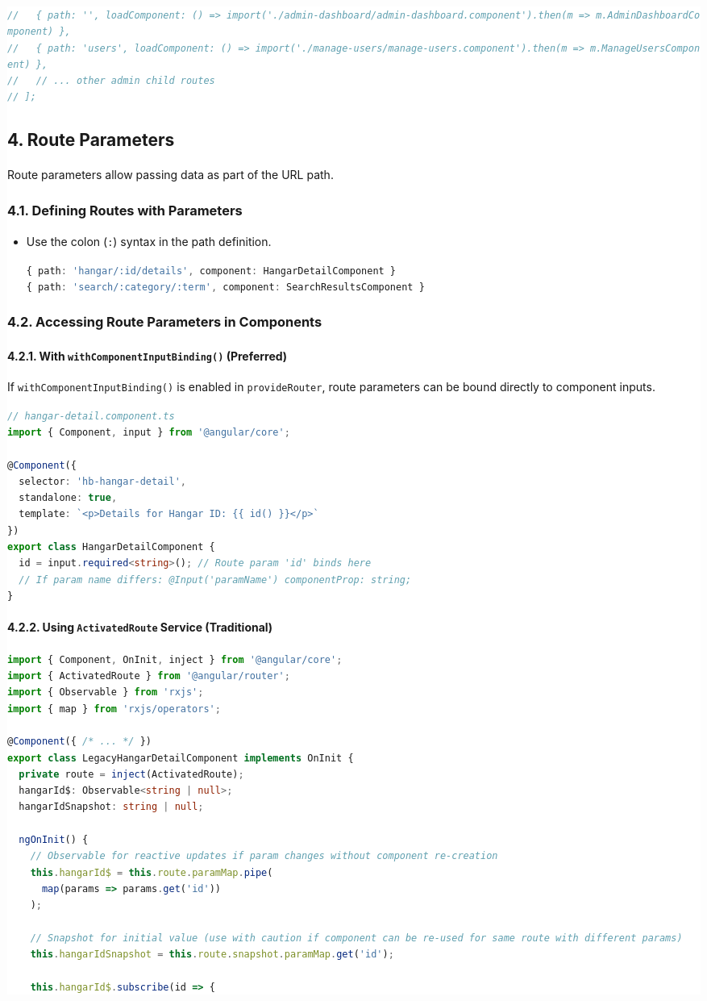   ```typescript
  //   { path: '', loadComponent: () => import('./admin-dashboard/admin-dashboard.component').then(m => m.AdminDashboardComponent) },
  //   { path: 'users', loadComponent: () => import('./manage-users/manage-users.component').then(m => m.ManageUsersComponent) },
  //   // ... other admin child routes
  // ];
  ```

## 4. Route Parameters

Route parameters allow passing data as part of the URL path.

### 4.1. Defining Routes with Parameters
- Use the colon (`:`) syntax in the path definition.
  ```typescript
  { path: 'hangar/:id/details', component: HangarDetailComponent }
  { path: 'search/:category/:term', component: SearchResultsComponent }
  ```

### 4.2. Accessing Route Parameters in Components

#### 4.2.1. With `withComponentInputBinding()` (Preferred)
If `withComponentInputBinding()` is enabled in `provideRouter`, route parameters can be bound directly to component inputs.
```typescript
// hangar-detail.component.ts
import { Component, input } from '@angular/core';

@Component({
  selector: 'hb-hangar-detail',
  standalone: true,
  template: `<p>Details for Hangar ID: {{ id() }}</p>`
})
export class HangarDetailComponent {
  id = input.required<string>(); // Route param 'id' binds here
  // If param name differs: @Input('paramName') componentProp: string;
}
```

#### 4.2.2. Using `ActivatedRoute` Service (Traditional)
```typescript
import { Component, OnInit, inject } from '@angular/core';
import { ActivatedRoute } from '@angular/router';
import { Observable } from 'rxjs';
import { map } from 'rxjs/operators';

@Component({ /* ... */ })
export class LegacyHangarDetailComponent implements OnInit {
  private route = inject(ActivatedRoute);
  hangarId$: Observable<string | null>;
  hangarIdSnapshot: string | null;

  ngOnInit() {
    // Observable for reactive updates if param changes without component re-creation
    this.hangarId$ = this.route.paramMap.pipe(
      map(params => params.get('id'))
    );

    // Snapshot for initial value (use with caution if component can be re-used for same route with different params)
    this.hangarIdSnapshot = this.route.snapshot.paramMap.get('id');

    this.hangarId$.subscribe(id => {
```